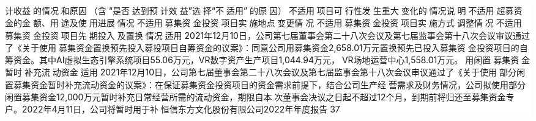 计收益
的情况
和原因
（含
“是否
达到预
计效
益”选
择“不
适用”
的原
因）
不适用
项目可
行性发
生重大
变化的
情况说
明
不适用
超募资
金的金
额、用
途及使
用进展
情况
不适用
募集资
金投资
项目实
施地点
变更情
况
不适用
募集资
金投资
项目实
施方式
调整情
况
不适用
募集资
金投资
项目先
期投入
及置换
情况
适用
2021年12月10日，公司第七届董事会第二十八次会议及第七届监事会第十八次会议审议通过了《关于使用
募集资金置换预先投入募投项目自筹资金的议案》：同意公司用募集资金2,658.01万元置换预先已投入募集资
金投资项目的自筹资金。其中AI虚拟生态引擎系统项目55.06万元，VR数字资产生产项目1,044.94万元，
VR场地运营中心1,558.01万元。
用闲置
募集资
金暂时
补充流
动资金
适用
2021年12月10日，公司第七届董事会第二十八次会议及第七届监事会第十八次会议审议通过了《关于使用
部分闲置募集资金暂时补充流动资金的议案》：在保证募集资金投资项目的资金需求前提下，结合公司生产经
营需求及财务情况，公司拟使用部分闲置募集资金12,000万元暂时补充日常经营所需的流动资金，期限自本
次董事会决议之日起不超过12个月，到期前将归还至募集资金专户。2022年4月11日，公司将暂时用于补
恒信东方文化股份有限公司2022年年度报告
37